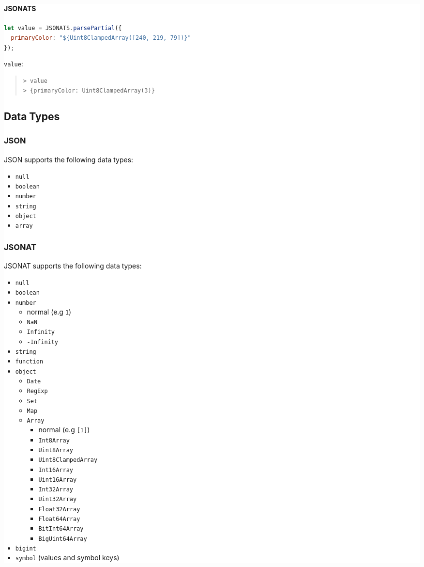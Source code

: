 #### JSONATS

```js
let value = JSONATS.parsePartial({
  primaryColor: "${Uint8ClampedArray([240, 219, 79])}"
});
```

`value`:

> `> value`<br />
> `> {primaryColor: Uint8ClampedArray(3)}`

## Data Types

### JSON

JSON supports the following data types:

- `null`
- `boolean`
- `number`
- `string`
- `object`
- `array`

### JSONAT

JSONAT supports the following data types:

- `null`
- `boolean`
- `number`
  - normal (e.g `1`)
  - `NaN`
  - `Infinity`
  - `-Infinity`
- `string`
- `function`
- `object`
  - `Date`
  - `RegExp`
  - `Set`
  - `Map`
  - `Array`
    - normal (e.g `[1]`)
    - `Int8Array`
    - `Uint8Array`
    - `Uint8ClampedArray`
    - `Int16Array`
    - `Uint16Array`
    - `Int32Array`
    - `Uint32Array`
    - `Float32Array`
    - `Float64Array`
    - `BitInt64Array`
    - `BigUint64Array`
- `bigint`
- `symbol` (values and symbol keys)
